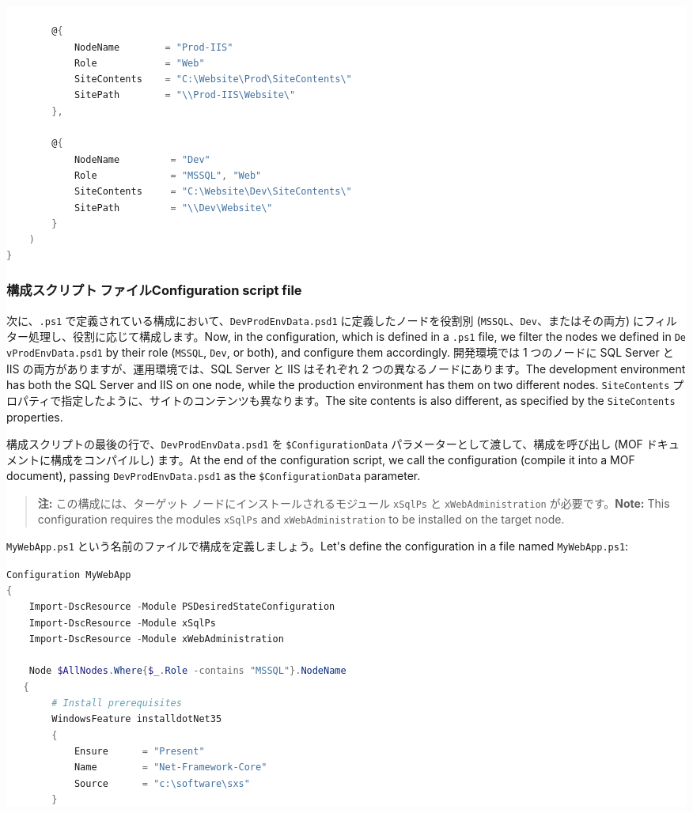 ```powershell

        @{
            NodeName        = "Prod-IIS"
            Role            = "Web"
            SiteContents    = "C:\Website\Prod\SiteContents\"
            SitePath        = "\\Prod-IIS\Website\"
        },

        @{
            NodeName         = "Dev"
            Role             = "MSSQL", "Web"
            SiteContents     = "C:\Website\Dev\SiteContents\"
            SitePath         = "\\Dev\Website\"
        }
    )
}
```

### <a name="configuration-script-file"></a><span data-ttu-id="4ad20-125">構成スクリプト ファイル</span><span class="sxs-lookup"><span data-stu-id="4ad20-125">Configuration script file</span></span>

<span data-ttu-id="4ad20-126">次に、`.ps1` で定義されている構成において、`DevProdEnvData.psd1` に定義したノードを役割別 (`MSSQL`、`Dev`、またはその両方) にフィルター処理し、役割に応じて構成します。</span><span class="sxs-lookup"><span data-stu-id="4ad20-126">Now, in the configuration, which is defined in a `.ps1` file, we filter the nodes we defined in `DevProdEnvData.psd1` by their role (`MSSQL`, `Dev`, or both), and configure them accordingly.</span></span> <span data-ttu-id="4ad20-127">開発環境では 1 つのノードに SQL Server と IIS の両方がありますが、運用環境では、SQL Server と IIS はそれぞれ 2 つの異なるノードにあります。</span><span class="sxs-lookup"><span data-stu-id="4ad20-127">The development environment has both the SQL Server and IIS on one node, while the production environment has them on two different nodes.</span></span> <span data-ttu-id="4ad20-128">`SiteContents` プロパティで指定したように、サイトのコンテンツも異なります。</span><span class="sxs-lookup"><span data-stu-id="4ad20-128">The site contents is also different, as specified by the `SiteContents` properties.</span></span>

<span data-ttu-id="4ad20-129">構成スクリプトの最後の行で、`DevProdEnvData.psd1` を `$ConfigurationData` パラメーターとして渡して、構成を呼び出し (MOF ドキュメントに構成をコンパイルし) ます。</span><span class="sxs-lookup"><span data-stu-id="4ad20-129">At the end of the configuration script, we call the configuration (compile it into a MOF document), passing `DevProdEnvData.psd1` as the `$ConfigurationData` parameter.</span></span>

><span data-ttu-id="4ad20-130">**注:** この構成には、ターゲット ノードにインストールされるモジュール `xSqlPs` と `xWebAdministration` が必要です。</span><span class="sxs-lookup"><span data-stu-id="4ad20-130">**Note:** This configuration requires the modules `xSqlPs` and `xWebAdministration` to be installed on the target node.</span></span>

<span data-ttu-id="4ad20-131">`MyWebApp.ps1` という名前のファイルで構成を定義しましょう。</span><span class="sxs-lookup"><span data-stu-id="4ad20-131">Let's define the configuration in a file named `MyWebApp.ps1`:</span></span>

```powershell
Configuration MyWebApp
{
    Import-DscResource -Module PSDesiredStateConfiguration
    Import-DscResource -Module xSqlPs
    Import-DscResource -Module xWebAdministration

    Node $AllNodes.Where{$_.Role -contains "MSSQL"}.NodeName
   {
        # Install prerequisites
        WindowsFeature installdotNet35
        {            
            Ensure      = "Present"
            Name        = "Net-Framework-Core"
            Source      = "c:\software\sxs"
        }

```